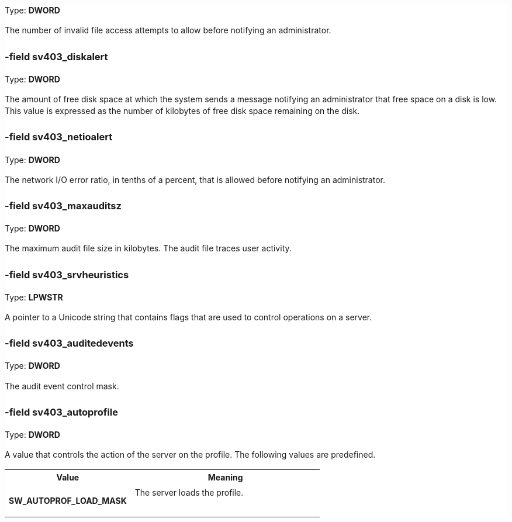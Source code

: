 Type: <b>DWORD</b>

The number of invalid file access attempts to allow before notifying an administrator.


### -field sv403_diskalert

Type: <b>DWORD</b>

The amount of free disk space at which the system sends a message notifying an administrator that free space on a disk is low. This value is expressed as the number of kilobytes of free disk space remaining on the disk.


### -field sv403_netioalert

Type: <b>DWORD</b>

The network I/O error ratio, in tenths of a percent, that is allowed before notifying an administrator.


### -field sv403_maxauditsz

Type: <b>DWORD</b>

The maximum audit file size in kilobytes. The audit file traces user activity.


### -field sv403_srvheuristics

Type: <b>LPWSTR</b>

A pointer to a Unicode string that contains flags that are used to control operations on a server.


### -field sv403_auditedevents

Type: <b>DWORD</b>

The audit event control mask.


### -field sv403_autoprofile

Type: <b>DWORD</b>

A value that controls the action of the server on the profile. The following values are predefined. 



<table>
<tr>
<th>Value</th>
<th>Meaning</th>
</tr>
<tr>
<td width="40%"><a id="SW_AUTOPROF_LOAD_MASK"></a><a id="sw_autoprof_load_mask"></a><dl>
<dt><b>SW_AUTOPROF_LOAD_MASK</b></dt>
</dl>
</td>
<td width="60%">
The server loads the profile.
